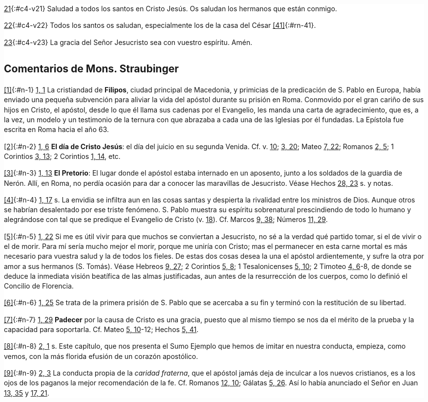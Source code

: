 [21](#c4-v21){:#c4-v21} Saludad a todos los santos en Cristo Jesús. Os saludan los hermanos que están conmigo.

[22](#c4-v22){:#c4-v22} Todos los santos os saludan, especialmente los de la casa del César [[41]](#n-41){:#rn-41}.

[23](#c4-v23){:#c4-v23} La gracia del Señor Jesucristo sea con vuestro espíritu. Amén.

## Comentarios de Mons. Straubinger

[[1]](#rn-1){:#n-1} [1, 1](#c1-v1) La cristiandad de **Filipos**, ciudad principal de Macedonia, y primicias de la predicación de S. Pablo en Europa, había enviado una pequeña subvención para aliviar la vida del apóstol durante su prisión en Roma. Conmovido por el gran cariño de sus hijos en Cristo, el apóstol, desde lo que él llama sus cadenas por el Evangelio, les manda una carta de agradecimiento, que es, a la vez, un modelo y un testimonio de la ternura con que abrazaba a cada una de las Iglesias por él fundadas. La Epístola fue escrita en Roma hacia el año 63.

[[2]](#rn-2){:#n-2} [1, 6](#c1-v6) **El día de Cristo Jesús**: el día del juicio en su segunda Venida. Cf. v. [10](#c1-v10); [3, 20](#c3-v20); Mateo [7, 22](mateo#c7-v22); Romanos [2, 5](romanos#c2-v5); 1 Corintios [3, 13](1-corintios#c3-v13); 2 Corintios [1, 14](2-corintios#c1-v14), etc.

[[3]](#rn-3){:#n-3} [1, 13](#c1-v13) **El Pretorio**: El lugar donde el apóstol estaba internado en un aposento, junto a los soldados de la guardia de Nerón. Allí, en Roma, no perdía ocasión para dar a conocer las maravillas de Jesucristo. Véase Hechos [28, 23](hechos#c28-v23) s. y notas.

[[4]](#rn-4){:#n-4} [1, 17](#c1-v17) s. La envidia se infiltra aun en las cosas santas y despierta la rivalidad entre los ministros de Dios. Aunque otros se habrían desalentado por ese triste fenómeno. S. Pablo muestra su espíritu sobrenatural prescindiendo de todo lo humano y alegrándose con tal que se predique el Evangelio de Cristo (v. [18](#c1-v18)). Cf. Marcos [9, 38](marcos#c9-v38); Números [11, 29](numeros#c11-v29).

[[5]](#rn-5){:#n-5} [1, 22](#c1-v22) Si me es útil vivir para que muchos se conviertan a Jesucristo, no sé a la verdad qué partido tomar, si el de vivir o el de morir. Para mí sería mucho mejor el morir, porque me uniría con Cristo; mas el permanecer en esta carne mortal es más necesario para vuestra salud y la de todos los fieles. De estas dos cosas desea la una el apóstol ardientemente, y sufre la otra por amor a sus hermanos (S. Tomás). Véase Hebreos [9, 27](hebreos#c9-v27); 2 Corintios [5, 8](2-corintios#c5-v8); 1 Tesalonicenses [5, 10](1-tesalonicenses#c5-v10); 2 Timoteo [4, 6](2-timoteo#c4-v6)-8, de donde se deduce la inmediata visión beatífica de las almas justificadas, aun antes de la resurrección de los cuerpos, como lo definió el Concilio de Florencia.

[[6]](#rn-6){:#n-6} [1, 25](#c1-v25) Se trata de la primera prisión de S. Pablo que se acercaba a su fin y terminó con la restitución de su libertad.

[[7]](#rn-7){:#n-7} [1, 29](#c1-v29) **Padecer** por la causa de Cristo es una gracia, puesto que al mismo tiempo se nos da el mérito de la prueba y la capacidad para soportarla. Cf. Mateo [5, 10](mateo#c5-v10)-12; Hechos [5, 41](hechos#c5-v41).

[[8]](#rn-8){:#n-8} [2, 1](#c2-v1) s. Este capítulo, que nos presenta el Sumo Ejemplo que hemos de imitar en nuestra conducta, empieza, como vemos, con la más florida efusión de un corazón apostólico.

[[9]](#rn-9){:#n-9} [2, 3](#c2-v3) La conducta propia de la *caridad fraterna*, que el apóstol jamás deja de inculcar a los nuevos cristianos, es a los ojos de los paganos la mejor recomendación de la fe. Cf. Romanos [12, 10](romanos#c12-v10); Gálatas [5, 26](galatas#c5-v26). Así lo había anunciado el Señor en Juan [13, 35](juan#c13-v35) y [17, 21](juan#c17-v21).
